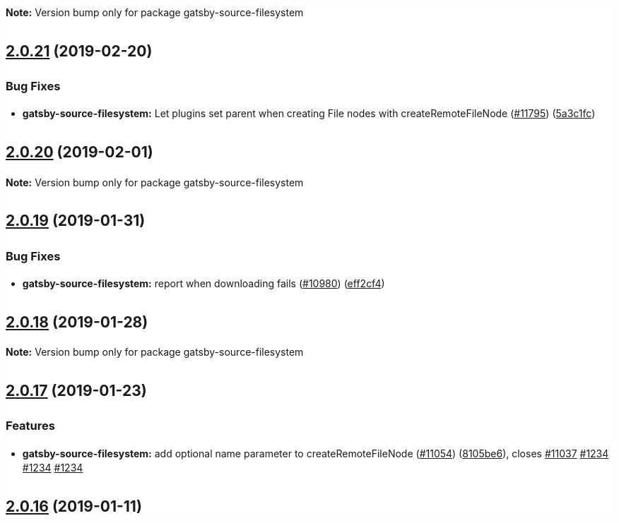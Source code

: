 **Note:** Version bump only for package gatsby-source-filesystem

## [2.0.21](https://github.com/gatsbyjs/gatsby/compare/gatsby-source-filesystem@2.0.20...gatsby-source-filesystem@2.0.21) (2019-02-20)

### Bug Fixes

- **gatsby-source-filesystem:** Let plugins set parent when creating File nodes with createRemoteFileNode ([#11795](https://github.com/gatsbyjs/gatsby/issues/11795)) ([5a3c1fc](https://github.com/gatsbyjs/gatsby/commit/5a3c1fc))

## [2.0.20](https://github.com/gatsbyjs/gatsby/compare/gatsby-source-filesystem@2.0.19...gatsby-source-filesystem@2.0.20) (2019-02-01)

**Note:** Version bump only for package gatsby-source-filesystem

## [2.0.19](https://github.com/gatsbyjs/gatsby/compare/gatsby-source-filesystem@2.0.18...gatsby-source-filesystem@2.0.19) (2019-01-31)

### Bug Fixes

- **gatsby-source-filesystem:** report when downloading fails ([#10980](https://github.com/gatsbyjs/gatsby/issues/10980)) ([eff2cf4](https://github.com/gatsbyjs/gatsby/commit/eff2cf4))

## [2.0.18](https://github.com/gatsbyjs/gatsby/compare/gatsby-source-filesystem@2.0.17...gatsby-source-filesystem@2.0.18) (2019-01-28)

**Note:** Version bump only for package gatsby-source-filesystem

<a name="2.0.17"></a>

## [2.0.17](https://github.com/gatsbyjs/gatsby/compare/gatsby-source-filesystem@2.0.16...gatsby-source-filesystem@2.0.17) (2019-01-23)

### Features

- **gatsby-source-filesystem:** add optional name parameter to createRemoteFileNode ([#11054](https://github.com/gatsbyjs/gatsby/issues/11054)) ([8105be6](https://github.com/gatsbyjs/gatsby/commit/8105be6)), closes [#11037](https://github.com/gatsbyjs/gatsby/issues/11037) [#1234](https://github.com/gatsbyjs/gatsby/issues/1234) [#1234](https://github.com/gatsbyjs/gatsby/issues/1234) [#1234](https://github.com/gatsbyjs/gatsby/issues/1234)

<a name="2.0.16"></a>

## [2.0.16](https://github.com/gatsbyjs/gatsby/compare/gatsby-source-filesystem@2.0.14...gatsby-source-filesystem@2.0.16) (2019-01-11)
